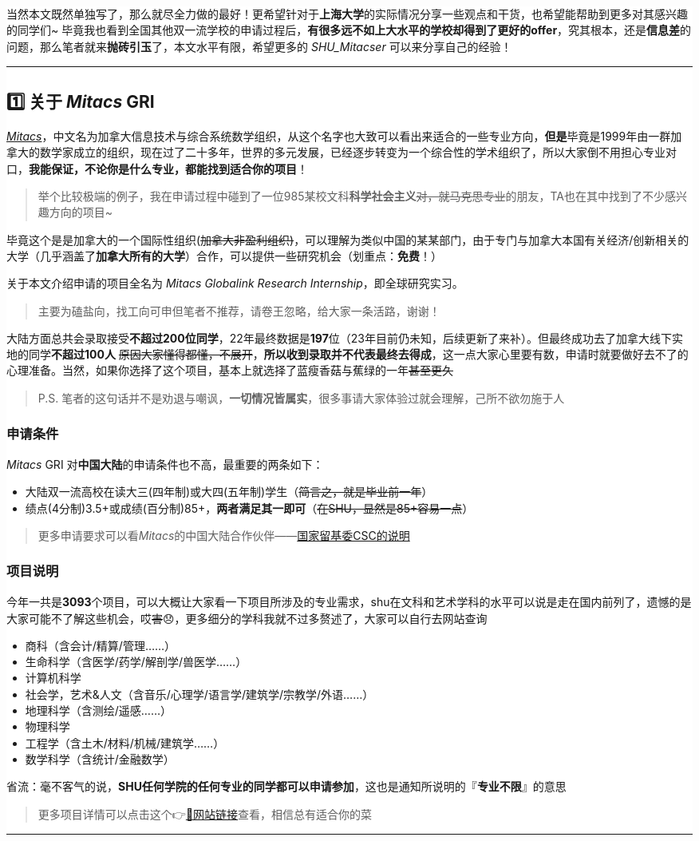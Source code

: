 当然本文既然单独写了，那么就尽全力做的最好！更希望针对于**上海大学**的实际情况分享一些观点和干货，也希望能帮助到更多对其感兴趣的同学们~
毕竟我也看到全国其他双一流学校的申请过程后，**有很多远不如上大水平的学校却得到了更好的offer**，究其根本，还是**信息差**的问题，那么笔者就来**抛砖引玉**了，本文水平有限，希望更多的 *SHU_Mitacser* 可以来分享自己的经验！

---



## 1️⃣ 关于 *Mitacs* GRI

[*Mitacs*](https://www.mitacs.ca/en)，中文名为加拿大信息技术与综合系统数学组织，从这个名字也大致可以看出来适合的一些专业方向，**但是**毕竟是1999年由一群加拿大的数学家成立的组织，现在过了二十多年，世界的多元发展，已经逐步转变为一个综合性的学术组织了，所以大家倒不用担心专业对口，**我能保证，不论你是什么专业，都能找到适合你的项目**！

> 举个比较极端的例子，我在申请过程中碰到了一位985某校文科**科学社会主义**~~对，就马克思专业~~的朋友，TA也在其中找到了不少感兴趣方向的项目~

毕竟这个是是加拿大的一个国际性组织(~~加拿大非盈利组织)~~，可以理解为类似中国的某某部门，由于专门与加拿大本国有关经济/创新相关的大学（几乎涵盖了**加拿大所有的大学**）合作，可以提供一些研究机会（划重点：**免费**！）



关于本文介绍申请的项目全名为 $Mitacs~Globalink~Research~Internship$，即全球研究实习。

> 主要为磕盐向，找工向可申但笔者不推荐，请卷王忽略，给大家一条活路，谢谢！

大陆方面总共会录取接受**不超过200位同学**，22年最终数据是**197**位（23年目前仍未知，后续更新了来补）。但最终成功去了加拿大线下实地的同学**不超过100人** ~~原因大家懂得都懂，不展开~~，**所以收到录取并不代表最终去得成**，这一点大家心里要有数，申请时就要做好去不了的心理准备。当然，如果你选择了这个项目，基本上就选择了蓝瘦香菇与蕉绿的一年~~甚至更久~~

> P.S. 笔者的这句话并不是劝退与嘲讽，**一切情况皆属实**，很多事请大家体验过就会理解，己所不欲勿施于人



### 申请条件

*Mitacs* GRI 对**中国大陆**的申请条件也不高，最重要的两条如下：

- 大陆双一流高校在读大三(四年制)或大四(五年制)学生（~~简言之，就是毕业前一年~~）
- 绩点(4分制)3.5+或成绩(百分制)85+，**两者满足其一即可**（~~在SHU，显然是85+容易一点~~）

>  更多申请要求可以看*Mitacs*的中国大陆合作伙伴——[国家留基委CSC的说明](https://www.csc.edu.cn/chuguo/s/2367)



### 项目说明 

今年一共是**3093**个项目，可以大概让大家看一下项目所涉及的专业需求，shu在文科和艺术学科的水平可以说是走在国内前列了，遗憾的是大家可能不了解这些机会，哎~~害~~😞，更多细分的学科我就不过多赘述了，大家可以自行去网站查询

- 商科（含会计/精算/管理……）
- 生命科学（含医学/药学/解剖学/兽医学……）
- 计算机科学
- 社会学，艺术&人文（含音乐/心理学/语言学/建筑学/宗教学/外语……）
- 地理科学（含测绘/遥感……）
- 物理科学
- 工程学（含土木/材料/机械/建筑学……）
- 数学科学（含统计/金融数学）

省流：毫不客气的说，**SHU任何学院的任何专业的同学都可以申请参加**，这也是通知所说明的『**专业不限**』的意思

> 更多项目详情可以点击这个👉[🔗网站链接](https://globalink.mitacs.ca/#/student/application/projects)查看，相信总有适合你的菜

---
